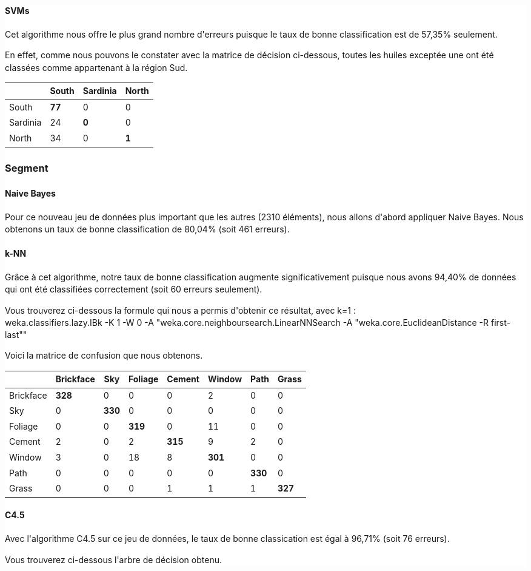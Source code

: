 #### SVMs
Cet algorithme nous offre le plus grand nombre d'erreurs puisque le taux de bonne classification est de 57,35% seulement.

En effet, comme nous pouvons le constater avec la matrice de décision ci-dessous, toutes les huiles exceptée une ont été classées comme appartenant à la région Sud.

| | South | Sardinia | North |
|---|---|---|---|
| South | **77** | 0 | 0 |
| Sardinia | 24 | **0** | 0 |
| North | 34 | 0 | **1** |

### Segment
#### Naive Bayes
Pour ce nouveau jeu de données plus important que les autres (2310 éléments), nous allons d'abord appliquer Naive Bayes. Nous obtenons un taux de bonne classification de 80,04% (soit 461 erreurs).

#### k-NN
Grâce à cet algorithme, notre taux de bonne classification augmente significativement puisque nous avons 94,40% de données qui ont été classifiées correctement (soit 60 erreurs seulement).

Vous trouverez ci-dessous la formule qui nous a permis d'obtenir ce résultat, avec k=1 :  
weka.classifiers.lazy.IBk -K 1 -W 0 -A "weka.core.neighboursearch.LinearNNSearch -A \"weka.core.EuclideanDistance -R first-last\""

Voici la matrice de confusion que nous obtenons.

|| Brickface | Sky | Foliage | Cement | Window | Path | Grass |
|---|---|---|---|---|---|---|---|
| Brickface | **328** | 0 | 0 | 0 | 2 | 0 | 0 |
| Sky | 0 | **330** | 0 | 0 | 0 | 0 | 0 |
| Foliage | 0 | 0 | **319** | 0 | 11 | 0 | 0 |
| Cement | 2 | 0 | 2 | **315** | 9 | 2 | 0 |
| Window | 3 | 0 | 18 | 8 | **301** | 0 | 0 |
| Path | 0 | 0 | 0 | 0 | 0 | **330** | 0 |
| Grass | 0 | 0 | 0 | 1 | 1 | 1 | **327** |

#### C4.5
Avec l'algorithme C4.5 sur ce jeu de données, le taux de bonne classication est égal à 96,71% (soit 76 erreurs).

Vous trouverez ci-dessous l'arbre de décision obtenu.